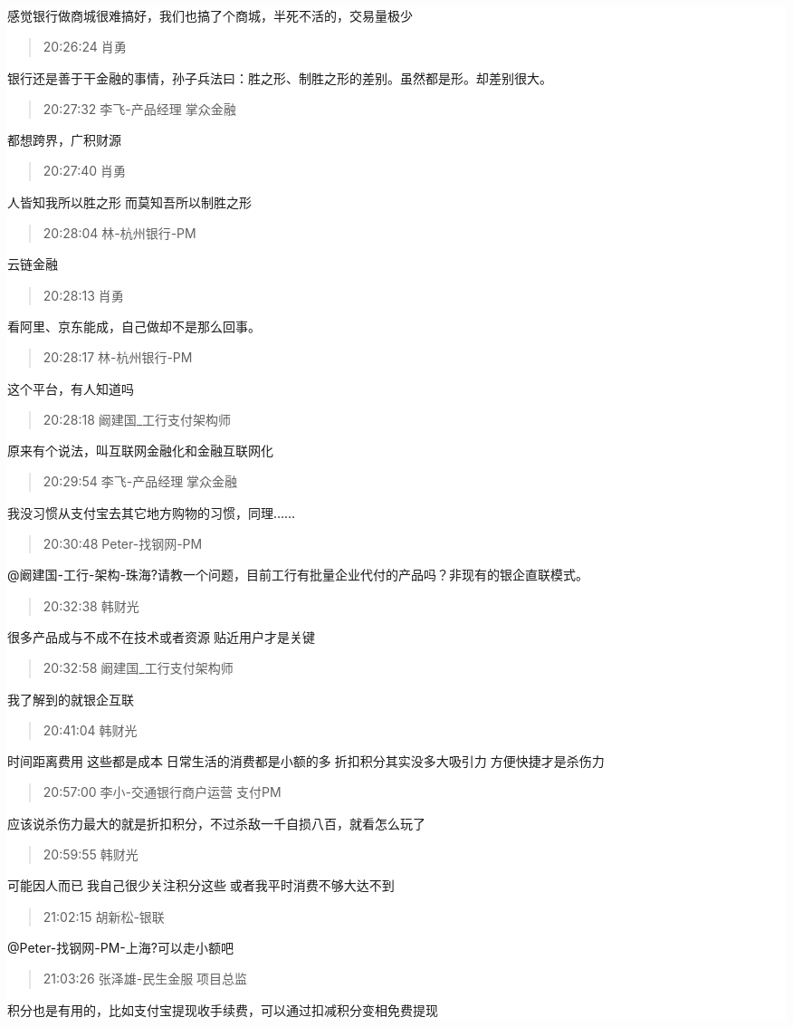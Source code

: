 感觉银行做商城很难搞好，我们也搞了个商城，半死不活的，交易量极少  
   
> 20:26:24  肖勇  
   
银行还是善于干金融的事情，孙子兵法曰：胜之形、制胜之形的差别。虽然都是形。却差别很大。  
   
> 20:27:32  李飞-产品经理 掌众金融  
   
都想跨界，广积财源  
   
> 20:27:40  肖勇  
   
人皆知我所以胜之形 而莫知吾所以制胜之形  
   
> 20:28:04  林-杭州银行-PM  
   
云链金融  
   
> 20:28:13  肖勇  
   
看阿里、京东能成，自己做却不是那么回事。  
   
> 20:28:17  林-杭州银行-PM  
   
这个平台，有人知道吗  
   
> 20:28:18  阚建国_工行支付架构师  
   
原来有个说法，叫互联网金融化和金融互联网化  
   
> 20:29:54  李飞-产品经理 掌众金融  
   
我没习惯从支付宝去其它地方购物的习惯，同理……  
   
> 20:30:48  Peter-找钢网-PM  
   
@阚建国-工行-架构-珠海?请教一个问题，目前工行有批量企业代付的产品吗？非现有的银企直联模式。  
   
> 20:32:38  韩财光  
   
很多产品成与不成不在技术或者资源 贴近用户才是关键  
   
> 20:32:58  阚建国_工行支付架构师  
   
我了解到的就银企互联  
   
> 20:41:04  韩财光  
   
时间距离费用 这些都是成本 日常生活的消费都是小额的多 折扣积分其实没多大吸引力 方便快捷才是杀伤力  
   
> 20:57:00  李小-交通银行商户运营 支付PM  
   
应该说杀伤力最大的就是折扣积分，不过杀敌一千自损八百，就看怎么玩了  
   
> 20:59:55  韩财光  
   
可能因人而已 我自己很少关注积分这些 或者我平时消费不够大达不到  
   
> 21:02:15  胡新松-银联  
   
@Peter-找钢网-PM-上海?可以走小额吧  
   
> 21:03:26  张泽雄-民生金服 项目总监  
   
积分也是有用的，比如支付宝提现收手续费，可以通过扣减积分变相免费提现  
   